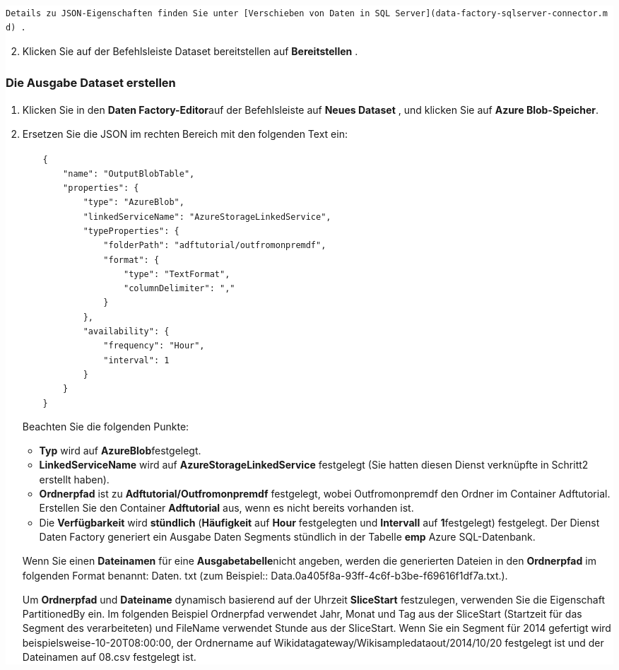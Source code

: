     Details zu JSON-Eigenschaften finden Sie unter [Verschieben von Daten in SQL Server](data-factory-sqlserver-connector.md) .
2. Klicken Sie auf der Befehlsleiste Dataset bereitstellen auf **Bereitstellen** .  


### <a name="create-output-dataset"></a>Die Ausgabe Dataset erstellen

1.  Klicken Sie in den **Daten Factory-Editor**auf der Befehlsleiste auf **Neues Dataset** , und klicken Sie auf **Azure Blob-Speicher**.
2.  Ersetzen Sie die JSON im rechten Bereich mit den folgenden Text ein: 

            {
                "name": "OutputBlobTable",
                "properties": {
                    "type": "AzureBlob",
                    "linkedServiceName": "AzureStorageLinkedService",
                    "typeProperties": {
                        "folderPath": "adftutorial/outfromonpremdf",
                        "format": {
                            "type": "TextFormat",
                            "columnDelimiter": ","
                        }
                    },
                    "availability": {
                        "frequency": "Hour",
                        "interval": 1
                    }
                }
            }
  
    Beachten Sie die folgenden Punkte: 
    
    - **Typ** wird auf **AzureBlob**festgelegt.
    - **LinkedServiceName** wird auf **AzureStorageLinkedService** festgelegt (Sie hatten diesen Dienst verknüpfte in Schritt2 erstellt haben).
    - **Ordnerpfad** ist zu **Adftutorial/Outfromonpremdf** festgelegt, wobei Outfromonpremdf den Ordner im Container Adftutorial. Erstellen Sie den Container **Adftutorial** aus, wenn es nicht bereits vorhanden ist. 
    - Die **Verfügbarkeit** wird **stündlich** (**Häufigkeit** auf **Hour** festgelegten und **Intervall** auf **1**festgelegt) festgelegt.  Der Dienst Daten Factory generiert ein Ausgabe Daten Segments stündlich in der Tabelle **emp** Azure SQL-Datenbank. 

    Wenn Sie einen **Dateinamen** für eine **Ausgabetabelle**nicht angeben, werden die generierten Dateien in den **Ordnerpfad** im folgenden Format benannt: Daten. <Guid>txt (zum Beispiel:: Data.0a405f8a-93ff-4c6f-b3be-f69616f1df7a.txt.).

    Um **Ordnerpfad** und **Dateiname** dynamisch basierend auf der Uhrzeit **SliceStart** festzulegen, verwenden Sie die Eigenschaft PartitionedBy ein. Im folgenden Beispiel Ordnerpfad verwendet Jahr, Monat und Tag aus der SliceStart (Startzeit für das Segment des verarbeiteten) und FileName verwendet Stunde aus der SliceStart. Wenn Sie ein Segment für 2014 gefertigt wird beispielsweise-10-20T08:00:00, der Ordnername auf Wikidatagateway/Wikisampledataout/2014/10/20 festgelegt ist und der Dateinamen auf 08.csv festgelegt ist. 
